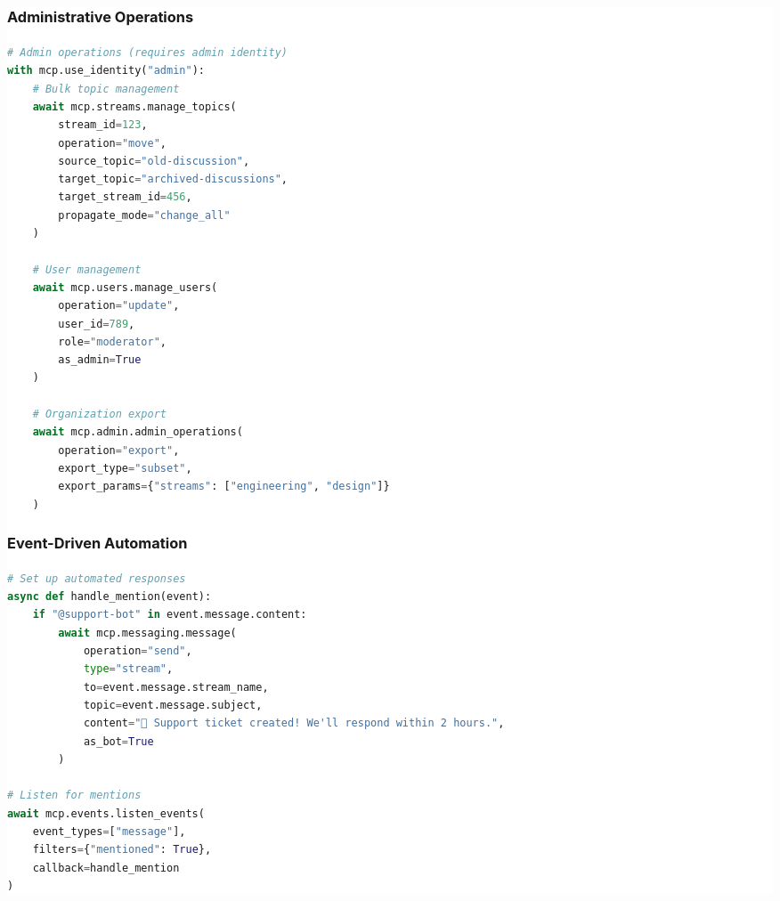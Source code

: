 ### Administrative Operations

```python
# Admin operations (requires admin identity)
with mcp.use_identity("admin"):
    # Bulk topic management
    await mcp.streams.manage_topics(
        stream_id=123,
        operation="move", 
        source_topic="old-discussion",
        target_topic="archived-discussions",
        target_stream_id=456,
        propagate_mode="change_all"
    )
    
    # User management
    await mcp.users.manage_users(
        operation="update",
        user_id=789,
        role="moderator",
        as_admin=True
    )
    
    # Organization export
    await mcp.admin.admin_operations(
        operation="export",
        export_type="subset",
        export_params={"streams": ["engineering", "design"]}
    )
```

### Event-Driven Automation

```python
# Set up automated responses
async def handle_mention(event):
    if "@support-bot" in event.message.content:
        await mcp.messaging.message(
            operation="send",
            type="stream",
            to=event.message.stream_name,
            topic=event.message.subject,
            content="👋 Support ticket created! We'll respond within 2 hours.",
            as_bot=True
        )

# Listen for mentions
await mcp.events.listen_events(
    event_types=["message"],
    filters={"mentioned": True},
    callback=handle_mention
)
```
